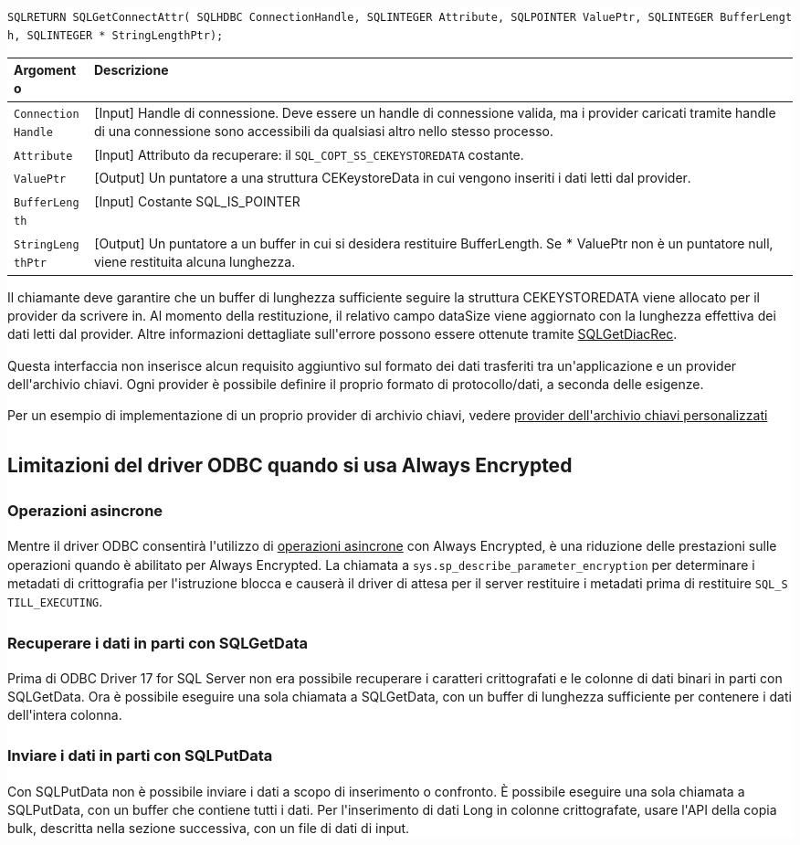 ```
SQLRETURN SQLGetConnectAttr( SQLHDBC ConnectionHandle, SQLINTEGER Attribute, SQLPOINTER ValuePtr, SQLINTEGER BufferLength, SQLINTEGER * StringLengthPtr);
```

| Argomento | Descrizione |
|:---|:---|
|`ConnectionHandle`|[Input] Handle di connessione. Deve essere un handle di connessione valida, ma i provider caricati tramite handle di una connessione sono accessibili da qualsiasi altro nello stesso processo.|
|`Attribute`|[Input] Attributo da recuperare: il `SQL_COPT_SS_CEKEYSTOREDATA` costante.|
|`ValuePtr`|[Output] Un puntatore a una struttura CEKeystoreData in cui vengono inseriti i dati letti dal provider.|
|`BufferLength`|[Input] Costante SQL_IS_POINTER|
|`StringLengthPtr`|[Output] Un puntatore a un buffer in cui si desidera restituire BufferLength. Se * ValuePtr non è un puntatore null, viene restituita alcuna lunghezza.|

Il chiamante deve garantire che un buffer di lunghezza sufficiente seguire la struttura CEKEYSTOREDATA viene allocato per il provider da scrivere in. Al momento della restituzione, il relativo campo dataSize viene aggiornato con la lunghezza effettiva dei dati letti dal provider. Altre informazioni dettagliate sull'errore possono essere ottenute tramite [SQLGetDiacRec](https://msdn.microsoft.com/library/ms710921(v=vs.85).aspx).

Questa interfaccia non inserisce alcun requisito aggiuntivo sul formato dei dati trasferiti tra un'applicazione e un provider dell'archivio chiavi. Ogni provider è possibile definire il proprio formato di protocollo/dati, a seconda delle esigenze.

Per un esempio di implementazione di un proprio provider di archivio chiavi, vedere [provider dell'archivio chiavi personalizzati](../../connect/odbc/custom-keystore-providers.md)

## <a name="limitations-of-the-odbc-driver-when-using-always-encrypted"></a>Limitazioni del driver ODBC quando si usa Always Encrypted

### <a name="asynchronous-operations"></a>Operazioni asincrone
Mentre il driver ODBC consentirà l'utilizzo di [operazioni asincrone](../../relational-databases/native-client/odbc/creating-a-driver-application-asynchronous-mode-and-sqlcancel.md) con Always Encrypted, è una riduzione delle prestazioni sulle operazioni quando è abilitato per Always Encrypted. La chiamata a `sys.sp_describe_parameter_encryption` per determinare i metadati di crittografia per l'istruzione blocca e causerà il driver di attesa per il server restituire i metadati prima di restituire `SQL_STILL_EXECUTING`.

### <a name="retrieve-data-in-parts-with-sqlgetdata"></a>Recuperare i dati in parti con SQLGetData
Prima di ODBC Driver 17 for SQL Server non era possibile recuperare i caratteri crittografati e le colonne di dati binari in parti con SQLGetData. Ora è possibile eseguire una sola chiamata a SQLGetData, con un buffer di lunghezza sufficiente per contenere i dati dell'intera colonna.

### <a name="send-data-in-parts-with-sqlputdata"></a>Inviare i dati in parti con SQLPutData
Con SQLPutData non è possibile inviare i dati a scopo di inserimento o confronto. È possibile eseguire una sola chiamata a SQLPutData, con un buffer che contiene tutti i dati. Per l'inserimento di dati Long in colonne crittografate, usare l'API della copia bulk, descritta nella sezione successiva, con un file di dati di input.

